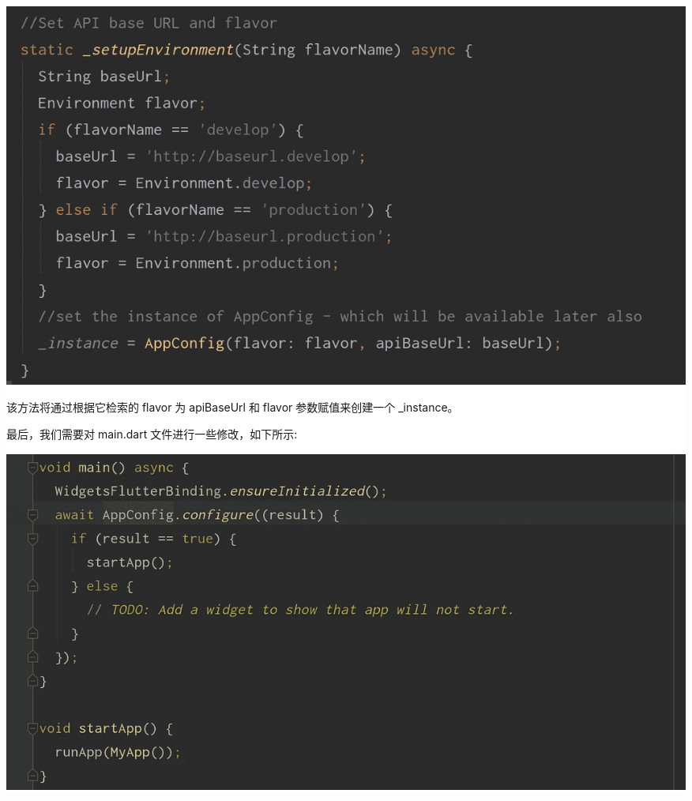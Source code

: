 ![](img/1eaba61df405b24cf8c3e664f705b5d4.png)

该方法将通过根据它检索的 flavor 为 apiBaseUrl 和 flavor 参数赋值来创建一个 _instance。

最后，我们需要对 main.dart 文件进行一些修改，如下所示:

![](img/c8d2c11ef4469c58a4fcd19563b75da3.png)
